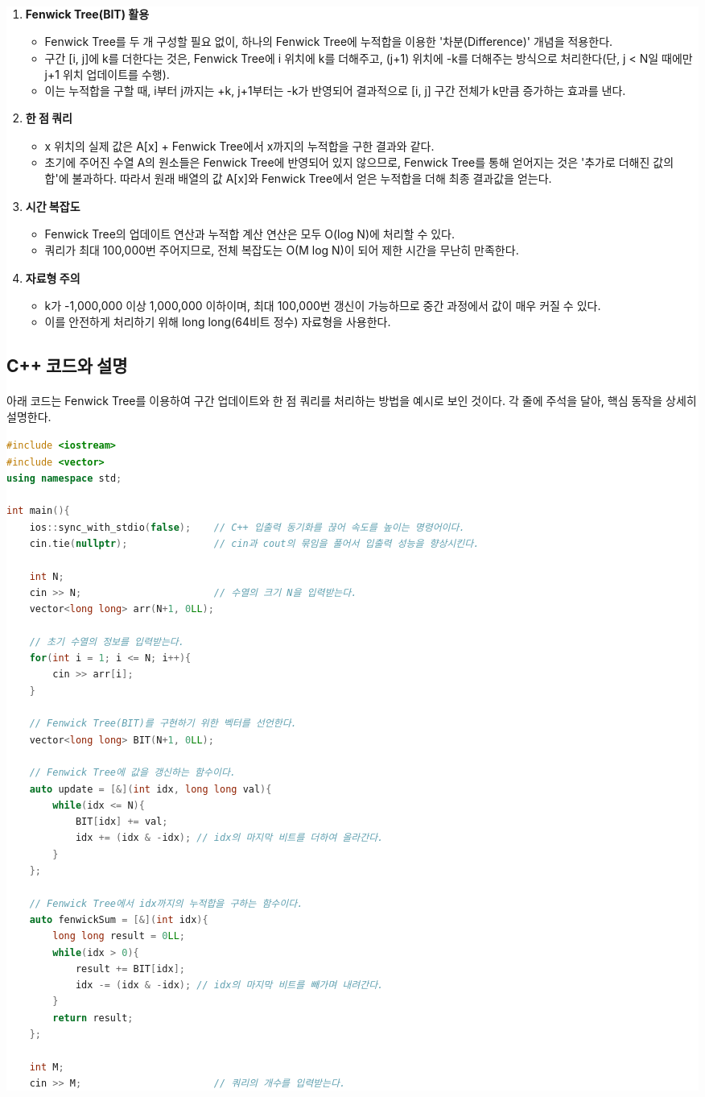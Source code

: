 1. **Fenwick Tree(BIT) 활용**  
   - Fenwick Tree를 두 개 구성할 필요 없이, 하나의 Fenwick Tree에 누적합을 이용한 '차분(Difference)' 개념을 적용한다.  
   - 구간 [i, j]에 k를 더한다는 것은, Fenwick Tree에 i 위치에 k를 더해주고, (j+1) 위치에 -k를 더해주는 방식으로 처리한다(단, j < N일 때에만 j+1 위치 업데이트를 수행).
   - 이는 누적합을 구할 때, i부터 j까지는 +k, j+1부터는 -k가 반영되어 결과적으로 [i, j] 구간 전체가 k만큼 증가하는 효과를 낸다.

2. **한 점 쿼리**  
   - x 위치의 실제 값은 A[x] + Fenwick Tree에서 x까지의 누적합을 구한 결과와 같다.  
   - 초기에 주어진 수열 A의 원소들은 Fenwick Tree에 반영되어 있지 않으므로, Fenwick Tree를 통해 얻어지는 것은 '추가로 더해진 값의 합'에 불과하다. 따라서 원래 배열의 값 A[x]와 Fenwick Tree에서 얻은 누적합을 더해 최종 결과값을 얻는다.

3. **시간 복잡도**  
   - Fenwick Tree의 업데이트 연산과 누적합 계산 연산은 모두 O(log N)에 처리할 수 있다.  
   - 쿼리가 최대 100,000번 주어지므로, 전체 복잡도는 O(M log N)이 되어 제한 시간을 무난히 만족한다.

4. **자료형 주의**  
   - k가 -1,000,000 이상 1,000,000 이하이며, 최대 100,000번 갱신이 가능하므로 중간 과정에서 값이 매우 커질 수 있다.  
   - 이를 안전하게 처리하기 위해 long long(64비트 정수) 자료형을 사용한다.

## C++ 코드와 설명

아래 코드는 Fenwick Tree를 이용하여 구간 업데이트와 한 점 쿼리를 처리하는 방법을 예시로 보인 것이다. 각 줄에 주석을 달아, 핵심 동작을 상세히 설명한다.

```cpp
#include <iostream>
#include <vector>
using namespace std;

int main(){
    ios::sync_with_stdio(false);    // C++ 입출력 동기화를 끊어 속도를 높이는 명령어이다.
    cin.tie(nullptr);               // cin과 cout의 묶임을 풀어서 입출력 성능을 향상시킨다.

    int N;
    cin >> N;                       // 수열의 크기 N을 입력받는다.
    vector<long long> arr(N+1, 0LL);

    // 초기 수열의 정보를 입력받는다.
    for(int i = 1; i <= N; i++){
        cin >> arr[i];
    }

    // Fenwick Tree(BIT)를 구현하기 위한 벡터를 선언한다.
    vector<long long> BIT(N+1, 0LL);

    // Fenwick Tree에 값을 갱신하는 함수이다.
    auto update = [&](int idx, long long val){
        while(idx <= N){
            BIT[idx] += val;
            idx += (idx & -idx); // idx의 마지막 비트를 더하여 올라간다.
        }
    };

    // Fenwick Tree에서 idx까지의 누적합을 구하는 함수이다.
    auto fenwickSum = [&](int idx){
        long long result = 0LL;
        while(idx > 0){
            result += BIT[idx];
            idx -= (idx & -idx); // idx의 마지막 비트를 빼가며 내려간다.
        }
        return result;
    };

    int M;
    cin >> M;                       // 쿼리의 개수를 입력받는다.

```